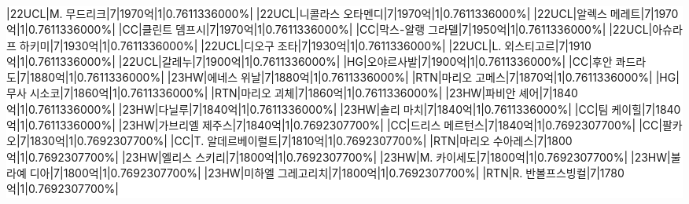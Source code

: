 |22UCL|M. 무드리크|7|1970억|1|0.7611336000%|
|22UCL|니콜라스 오타멘디|7|1970억|1|0.7611336000%|
|22UCL|알렉스 메레트|7|1970억|1|0.7611336000%|
|CC|클린트 뎀프시|7|1970억|1|0.7611336000%|
|CC|막스-알랭 그라델|7|1950억|1|0.7611336000%|
|22UCL|아슈라프 하키미|7|1930억|1|0.7611336000%|
|22UCL|디오구 조타|7|1930억|1|0.7611336000%|
|22UCL|L. 외스티고르|7|1910억|1|0.7611336000%|
|22UCL|갈레누|7|1900억|1|0.7611336000%|
|HG|오야르사발|7|1900억|1|0.7611336000%|
|CC|후안 콰드라도|7|1880억|1|0.7611336000%|
|23HW|에네스 위날|7|1880억|1|0.7611336000%|
|RTN|마리오 고메스|7|1870억|1|0.7611336000%|
|HG|무사 시소코|7|1860억|1|0.7611336000%|
|RTN|마리오 괴체|7|1860억|1|0.7611336000%|
|23HW|파비안 셰어|7|1840억|1|0.7611336000%|
|23HW|다닐루|7|1840억|1|0.7611336000%|
|23HW|솔리 마치|7|1840억|1|0.7611336000%|
|CC|팀 케이힐|7|1840억|1|0.7611336000%|
|23HW|가브리엘 제주스|7|1840억|1|0.7692307700%|
|CC|드리스 메르턴스|7|1840억|1|0.7692307700%|
|CC|팔카오|7|1830억|1|0.7692307700%|
|CC|T. 알데르베이럴트|7|1810억|1|0.7692307700%|
|RTN|마리오 수아레스|7|1800억|1|0.7692307700%|
|23HW|엘리스 스키리|7|1800억|1|0.7692307700%|
|23HW|M. 카이세도|7|1800억|1|0.7692307700%|
|23HW|불라예 디아|7|1800억|1|0.7692307700%|
|23HW|미하엘 그레고리치|7|1800억|1|0.7692307700%|
|RTN|R. 반볼프스빙컬|7|1780억|1|0.7692307700%|
